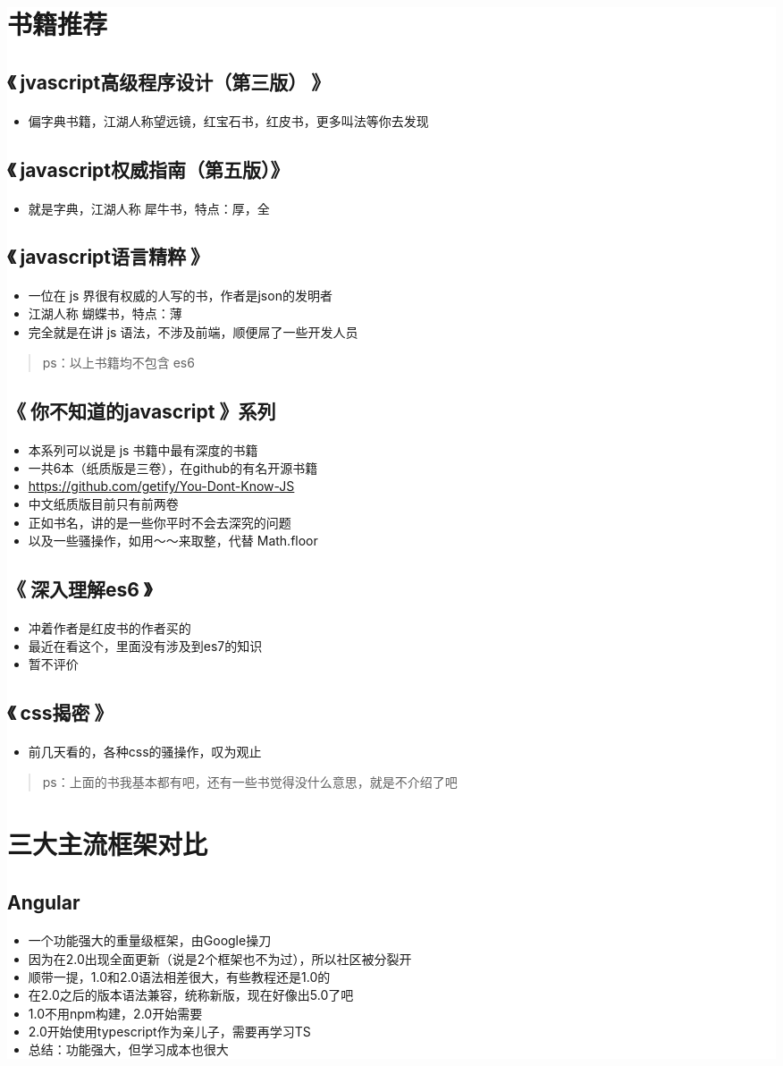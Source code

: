 # 书籍推荐

## 《 jvascript高级程序设计（第三版） 》
* 偏字典书籍，江湖人称望远镜，红宝石书，红皮书，更多叫法等你去发现

## 《 javascript权威指南（第五版）》
* 就是字典，江湖人称 犀牛书，特点：厚，全

## 《 javascript语言精粹 》
* 一位在 js 界很有权威的人写的书，作者是json的发明者
* 江湖人称 蝴蝶书，特点：薄
* 完全就是在讲 js 语法，不涉及前端，顺便屌了一些开发人员

>ps：以上书籍均不包含 es6

## 《 你不知道的javascript 》系列
* 本系列可以说是 js 书籍中最有深度的书籍
* 一共6本（纸质版是三卷），在github的有名开源书籍
* https://github.com/getify/You-Dont-Know-JS
* 中文纸质版目前只有前两卷
* 正如书名，讲的是一些你平时不会去深究的问题
* 以及一些骚操作，如用～～来取整，代替 Math.floor

## 《 深入理解es6 》
* 冲着作者是红皮书的作者买的
* 最近在看这个，里面没有涉及到es7的知识
* 暂不评价

## 《 css揭密 》
* 前几天看的，各种css的骚操作，叹为观止

>ps：上面的书我基本都有吧，还有一些书觉得没什么意思，就是不介绍了吧





# 三大主流框架对比

## Angular
* 一个功能强大的重量级框架，由Google操刀
* 因为在2.0出现全面更新（说是2个框架也不为过），所以社区被分裂开
* 顺带一提，1.0和2.0语法相差很大，有些教程还是1.0的
* 在2.0之后的版本语法兼容，统称新版，现在好像出5.0了吧
* 1.0不用npm构建，2.0开始需要
* 2.0开始使用typescript作为亲儿子，需要再学习TS
* 总结：功能强大，但学习成本也很大
